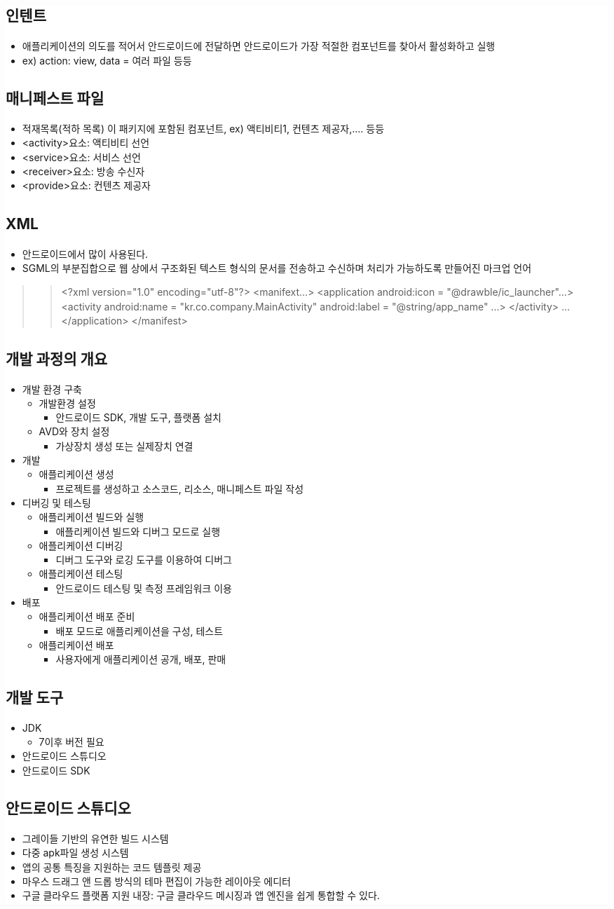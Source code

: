 ## 인텐트
- 애플리케이션의 의도를 적어서 안드로이드에 전달하면 안드로이드가 가장 적절한 컴포넌트를 찾아서 활성화하고 실행
- ex)  action: view, data = 여러 파일 등등

## 매니페스트 파일
- 적재목록(적하 목록) 이 패키지에 포함된 컴포넌트, ex) 액티비티1, 컨텐츠 제공자,.... 등등
- \<activity>요소: 액티비티 선언
- \<service>요소: 서비스 선언
- \<receiver>요소: 방송 수신자
- \<provide>요소: 컨텐츠 제공자
## XML
- 안드로이드에서 많이 사용된다.
- SGML의 부분집합으로 웹 상에서 구조화된 텍스트 형식의 문서를 전송하고 수신하며 처리가 가능하도록 만들어진 마크업 언어

>> \<?xml version="1.0" encoding="utf-8"?> 
<manifext...>
    <application android:icon = "@drawble/ic_launcher"...>
        <activity android:name = "kr.co.company.MainActivity"
            android:label = "@string/app_name"
        ...>
    \</activity>
    ...
    \</application>
\</manifest>

## 개발 과정의 개요
- 개발 환경 구축
  - 개발환경 설정
    - 안드로이드 SDK, 개발 도구, 플랫폼 설치
  - AVD와 장치 설정
    - 가상장치 생성 또는 실제장치 연결
- 개발
  - 애플리케이션 생성
    - 프로젝트를 생성하고 소스코드, 리소스, 매니페스트 파일 작성
- 디버깅 및 테스팅
  - 애플리케이션 빌드와 실행
    - 애플리케이션 빌드와 디버그 모드로 실행
  - 애플리케이션 디버깅
    - 디버그 도구와 로깅 도구를 이용하여 디버그
  - 애플리케이션 테스팅
    - 안드로이드 테스팅 및 측정 프레임워크 이용
- 배포
  - 애플리케이션 배포 준비
    - 배포 모드로 애플리케이션을 구성, 테스트
  - 애플리케이션 배포
    - 사용자에게 애플리케이션 공개, 배포, 판매

## 개발 도구
- JDK
  - 7이후 버전 필요
- 안드로이드 스튜디오
- 안드로이드 SDK

## 안드로이드 스튜디오 
- 그레이들 기반의 유연한 빌드 시스템
- 다중 apk파일 생성 시스템
- 앱의 공통 특징을 지원하는 코드 템플릿 제공
- 마우스 드래그 앤 드롭 방식의 테마 편집이 가능한 레이아웃 에디터
- 구글 클라우드 플랫폼 지원 내장: 구글 클라우드 메시징과 앱 엔진을 쉽게 통합할 수 있다.
